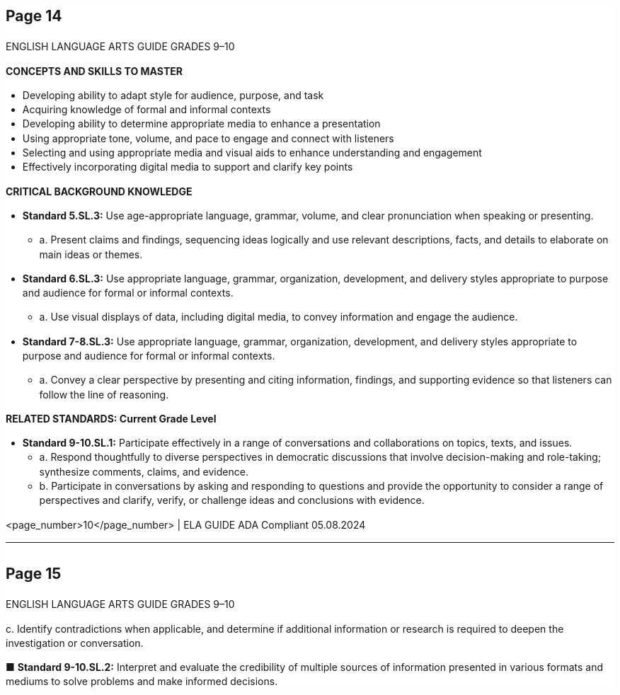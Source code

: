 

## Page 14

ENGLISH LANGUAGE ARTS GUIDE GRADES 9–10

**CONCEPTS AND SKILLS TO MASTER**

*   Developing ability to adapt style for audience, purpose, and task
*   Acquiring knowledge of formal and informal contexts
*   Developing ability to determine appropriate media to enhance a presentation
*   Using appropriate tone, volume, and pace to engage and connect with listeners
*   Selecting and using appropriate media and visual aids to enhance understanding and engagement
*   Effectively incorporating digital media to support and clarify key points

**CRITICAL BACKGROUND KNOWLEDGE**

*   **Standard 5.SL.3:** Use age-appropriate language, grammar, volume, and clear pronunciation when speaking or presenting.
    *   a. Present claims and findings, sequencing ideas logically and use relevant descriptions, facts, and details to elaborate on main ideas or themes.

*   **Standard 6.SL.3:** Use appropriate language, grammar, organization, development, and delivery styles appropriate to purpose and audience for formal or informal contexts.
    *   a. Use visual displays of data, including digital media, to convey information and engage the audience.

*   **Standard 7-8.SL.3:** Use appropriate language, grammar, organization, development, and delivery styles appropriate to purpose and audience for formal or informal contexts.
    *   a. Convey a clear perspective by presenting and citing information, findings, and supporting evidence so that listeners can follow the line of reasoning.

**RELATED STANDARDS: Current Grade Level**

*   **Standard 9-10.SL.1:** Participate effectively in a range of conversations and collaborations on topics, texts, and issues.
    *   a. Respond thoughtfully to diverse perspectives in democratic discussions that involve decision-making and role-taking; synthesize comments, claims, and evidence.
    *   b. Participate in conversations by asking and responding to questions and provide the opportunity to consider a range of perspectives and clarify, verify, or challenge ideas and conclusions with evidence.

&lt;page_number&gt;10&lt;/page_number&gt; | ELA GUIDE
ADA Compliant 05.08.2024

---


## Page 15

ENGLISH LANGUAGE ARTS GUIDE GRADES 9–10

c. Identify contradictions when applicable, and determine if additional information or research is required to deepen the investigation or conversation.

■ **Standard 9-10.SL.2:** Interpret and evaluate the credibility of multiple sources of information presented in various formats and mediums to solve problems and make informed decisions.
